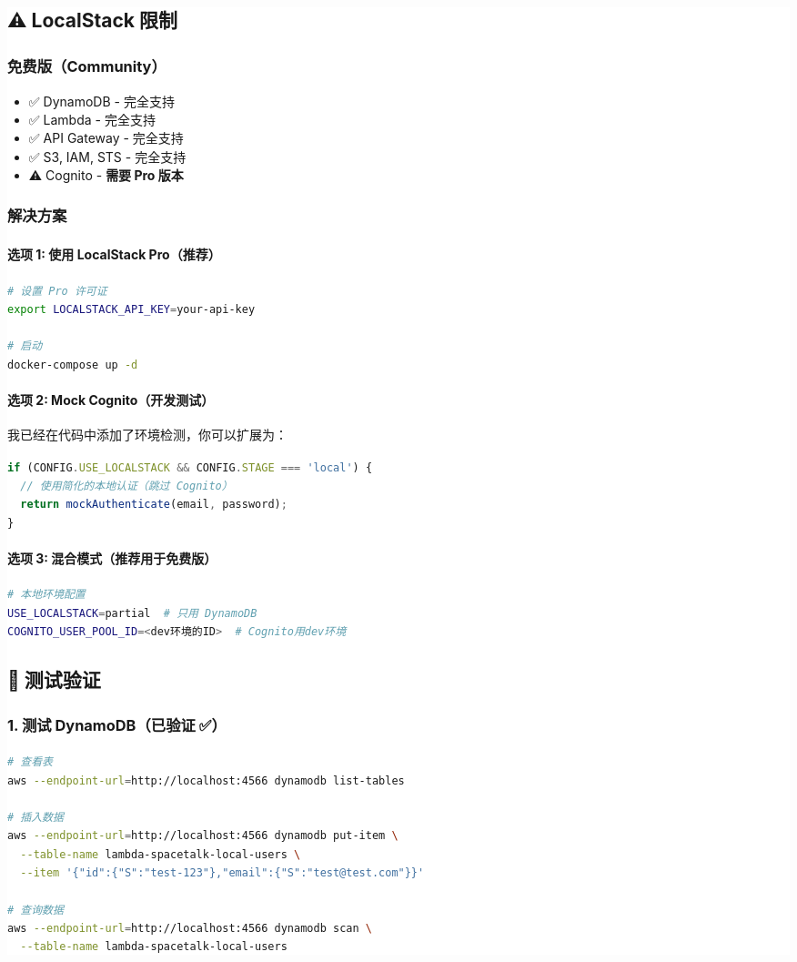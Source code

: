 ## ⚠️ LocalStack 限制

### 免费版（Community）
- ✅ DynamoDB - 完全支持
- ✅ Lambda - 完全支持
- ✅ API Gateway - 完全支持
- ✅ S3, IAM, STS - 完全支持
- ⚠️ Cognito - **需要 Pro 版本**

### 解决方案

#### 选项 1: 使用 LocalStack Pro（推荐）
```bash
# 设置 Pro 许可证
export LOCALSTACK_API_KEY=your-api-key

# 启动
docker-compose up -d
```

#### 选项 2: Mock Cognito（开发测试）
我已经在代码中添加了环境检测，你可以扩展为：
```typescript
if (CONFIG.USE_LOCALSTACK && CONFIG.STAGE === 'local') {
  // 使用简化的本地认证（跳过 Cognito）
  return mockAuthenticate(email, password);
}
```

#### 选项 3: 混合模式（推荐用于免费版）
```bash
# 本地环境配置
USE_LOCALSTACK=partial  # 只用 DynamoDB
COGNITO_USER_POOL_ID=<dev环境的ID>  # Cognito用dev环境
```

## 🧪 测试验证

### 1. 测试 DynamoDB（已验证 ✅）
```bash
# 查看表
aws --endpoint-url=http://localhost:4566 dynamodb list-tables

# 插入数据
aws --endpoint-url=http://localhost:4566 dynamodb put-item \
  --table-name lambda-spacetalk-local-users \
  --item '{"id":{"S":"test-123"},"email":{"S":"test@test.com"}}'

# 查询数据
aws --endpoint-url=http://localhost:4566 dynamodb scan \
  --table-name lambda-spacetalk-local-users
```
